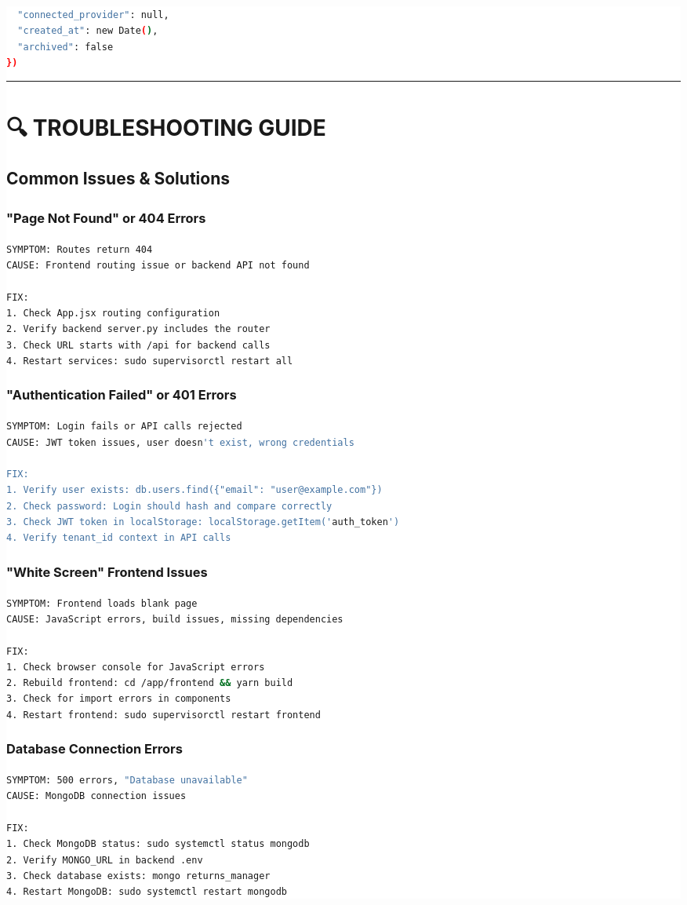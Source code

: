 ```bash
  "connected_provider": null,
  "created_at": new Date(),
  "archived": false
})
```

---

# 🔍 **TROUBLESHOOTING GUIDE**

## **Common Issues & Solutions**

### **"Page Not Found" or 404 Errors**
```bash
SYMPTOM: Routes return 404
CAUSE: Frontend routing issue or backend API not found

FIX:
1. Check App.jsx routing configuration
2. Verify backend server.py includes the router
3. Check URL starts with /api for backend calls
4. Restart services: sudo supervisorctl restart all
```

### **"Authentication Failed" or 401 Errors**  
```bash
SYMPTOM: Login fails or API calls rejected
CAUSE: JWT token issues, user doesn't exist, wrong credentials

FIX:
1. Verify user exists: db.users.find({"email": "user@example.com"})
2. Check password: Login should hash and compare correctly
3. Check JWT token in localStorage: localStorage.getItem('auth_token')
4. Verify tenant_id context in API calls
```

### **"White Screen" Frontend Issues**
```bash
SYMPTOM: Frontend loads blank page
CAUSE: JavaScript errors, build issues, missing dependencies

FIX:
1. Check browser console for JavaScript errors
2. Rebuild frontend: cd /app/frontend && yarn build  
3. Check for import errors in components
4. Restart frontend: sudo supervisorctl restart frontend
```

### **Database Connection Errors**
```bash
SYMPTOM: 500 errors, "Database unavailable"
CAUSE: MongoDB connection issues

FIX:
1. Check MongoDB status: sudo systemctl status mongodb
2. Verify MONGO_URL in backend .env
3. Check database exists: mongo returns_manager
4. Restart MongoDB: sudo systemctl restart mongodb
```
